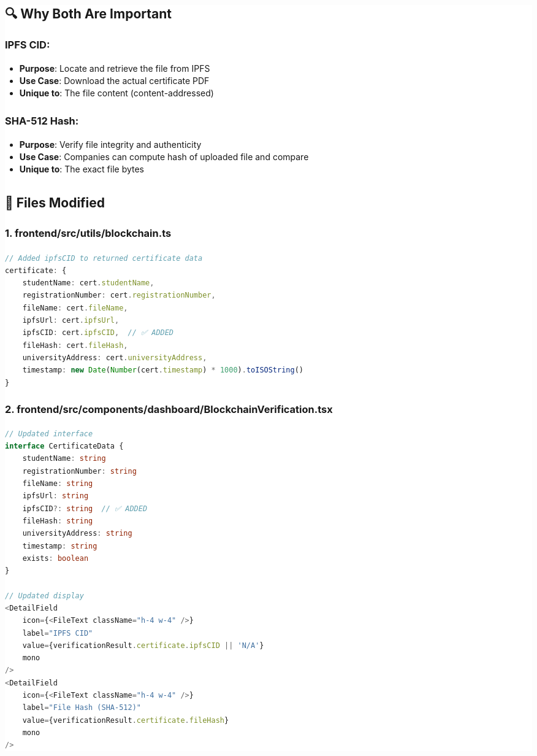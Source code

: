 ## 🔍 Why Both Are Important

### IPFS CID:
- **Purpose**: Locate and retrieve the file from IPFS
- **Use Case**: Download the actual certificate PDF
- **Unique to**: The file content (content-addressed)

### SHA-512 Hash:
- **Purpose**: Verify file integrity and authenticity
- **Use Case**: Companies can compute hash of uploaded file and compare
- **Unique to**: The exact file bytes

## 📝 Files Modified

### 1. frontend/src/utils/blockchain.ts
```typescript
// Added ipfsCID to returned certificate data
certificate: {
    studentName: cert.studentName,
    registrationNumber: cert.registrationNumber,
    fileName: cert.fileName,
    ipfsUrl: cert.ipfsUrl,
    ipfsCID: cert.ipfsCID,  // ✅ ADDED
    fileHash: cert.fileHash,
    universityAddress: cert.universityAddress,
    timestamp: new Date(Number(cert.timestamp) * 1000).toISOString()
}
```

### 2. frontend/src/components/dashboard/BlockchainVerification.tsx
```typescript
// Updated interface
interface CertificateData {
    studentName: string
    registrationNumber: string
    fileName: string
    ipfsUrl: string
    ipfsCID?: string  // ✅ ADDED
    fileHash: string
    universityAddress: string
    timestamp: string
    exists: boolean
}

// Updated display
<DetailField
    icon={<FileText className="h-4 w-4" />}
    label="IPFS CID"
    value={verificationResult.certificate.ipfsCID || 'N/A'}
    mono
/>
<DetailField
    icon={<FileText className="h-4 w-4" />}
    label="File Hash (SHA-512)"
    value={verificationResult.certificate.fileHash}
    mono
/>
```
